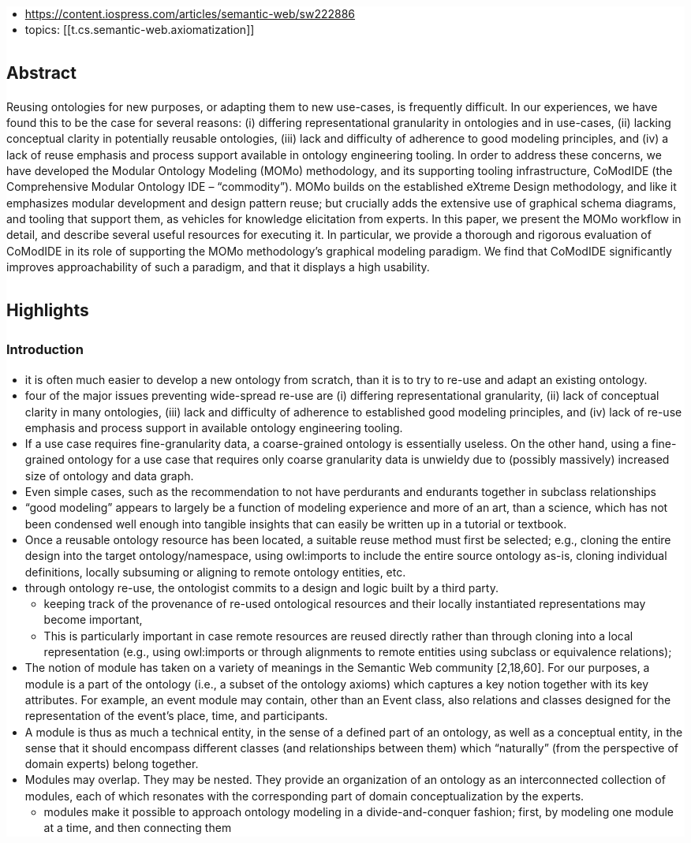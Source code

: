 
- https://content.iospress.com/articles/semantic-web/sw222886
- topics: [[t.cs.semantic-web.axiomatization]]

## Abstract

Reusing ontologies for new purposes, or adapting them to new use-cases, is frequently difficult. In our experiences, we have found this to be the case for several reasons: (i) differing representational granularity in ontologies and in use-cases, (ii) lacking conceptual clarity in potentially reusable ontologies, (iii) lack and difficulty of adherence to good modeling principles, and (iv) a lack of reuse emphasis and process support available in ontology engineering tooling. In order to address these concerns, we have developed the Modular Ontology Modeling (MOMo) methodology, and its supporting tooling infrastructure, CoModIDE (the Comprehensive Modular Ontology IDE – “commodity”). MOMo builds on the established eXtreme Design methodology, and like it emphasizes modular development and design pattern reuse; but crucially adds the extensive use of graphical schema diagrams, and tooling that support them, as vehicles for knowledge elicitation from experts. In this paper, we present the MOMo workflow in detail, and describe several useful resources for executing it. In particular, we provide a thorough and rigorous evaluation of CoModIDE in its role of supporting the MOMo methodology’s graphical modeling paradigm. We find that CoModIDE significantly improves approachability of such a paradigm, and that it displays a high usability.

## Highlights

### Introduction

- it is often much easier to develop a new ontology from scratch, than it is to try to re-use and adapt an existing ontology.
- four of the major issues preventing wide-spread re-use are (i) differing representational granularity, (ii) lack of conceptual clarity in many ontologies, (iii) lack and difficulty of adherence to established good modeling principles, and (iv) lack of re-use emphasis and process support in available ontology engineering tooling.
- If a use case requires fine-granularity data, a coarse-grained ontology is essentially useless. On the other hand, using a fine-grained ontology for a use case that requires only coarse granularity data is unwieldy due to (possibly massively) increased size of ontology and data graph.
- Even simple cases, such as the recommendation to not have perdurants and endurants together in subclass relationships
- “good modeling” appears to largely be a function of modeling experience and more of an art, than a science, which has not been condensed well enough into tangible insights that can easily be written up in a tutorial or textbook.
- Once a reusable ontology resource has been located, a suitable reuse method must first be selected; e.g., cloning the entire design into the target ontology/namespace, using owl:imports to include the entire source ontology as-is, cloning individual definitions, locally subsuming or aligning to remote ontology entities, etc.
- through ontology re-use, the ontologist commits to a design and logic built by a third party.
  - keeping track of the provenance of re-used ontological resources and their locally instantiated representations may become important,
  - This is particularly important in case remote resources are reused directly rather than through cloning into a local representation (e.g., using owl:imports or through alignments to remote entities using subclass or equivalence relations);
- The notion of module has taken on a variety of meanings in the Semantic Web community [2,18,60]. For our purposes, a module is a part of the ontology (i.e., a subset of the ontology axioms) which captures a key notion together with its key attributes. For example, an event module may contain, other than an Event class, also relations and classes designed for the representation of the event’s place, time, and participants.
- A module is thus as much a technical entity, in the sense of a defined part of an ontology, as well as a conceptual entity, in the sense that it should encompass different classes (and relationships between them) which “naturally” (from the perspective of domain experts) belong together.
- Modules may overlap. They may be nested. They provide an organization of an ontology as an interconnected collection of modules, each of which resonates with the corresponding part of domain conceptualization by the experts.
  - modules make it possible to approach ontology modeling in a divide-and-conquer fashion; first, by modeling one module at a time, and then connecting them

[^23]: K. Hammar, Content ontology design patterns: Qualities, methods, and tools, PhD thesis, Linköping University, Sweden, 2017. doi:10.3384/diss.diva-139584.